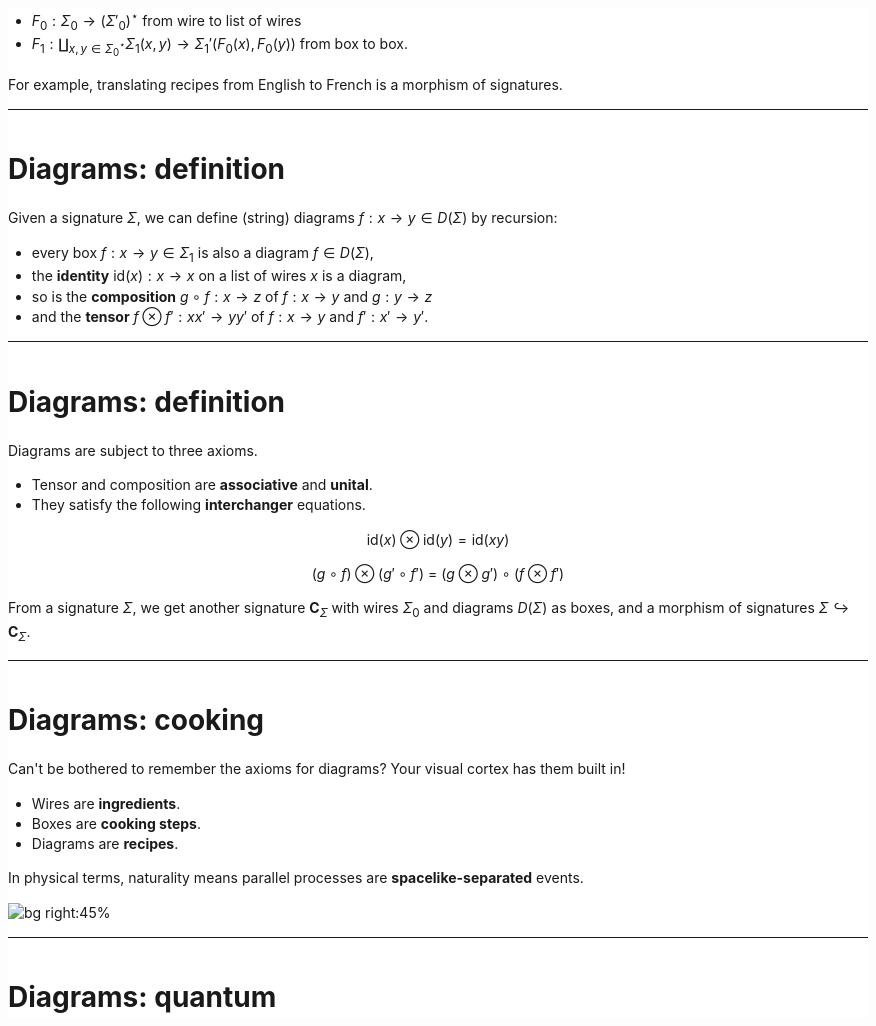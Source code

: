 - $F_0 : \Sigma_0 \to (\Sigma'_0)^\star$ from wire to list of wires
- $F_1 : \coprod_{x, y \in \Sigma_0^\star} \Sigma_1(x, y) \to \Sigma_1'(F_0(x), F_0(y))$ from box to box.

For example, translating recipes from English to French is a morphism of signatures.

---

# Diagrams: definition

Given a signature $\Sigma$, we can define (string) diagrams $f : x \to y \in D(\Sigma)$ by recursion:

* every box $f : x \to y \in \Sigma_1$ is also a diagram $f \in D(\Sigma)$,
* the **identity** $\text{id}(x) : x \to x$ on a list of wires $x$ is a diagram,
* so is the **composition** $g \circ f : x \to z$ of $f : x \to y$ and $g : y \to z$
* and the **tensor** $f \otimes f' : xx' \to yy'$ of $f : x \to y$ and $f' : x' \to y'$.

---

# Diagrams: definition

Diagrams are subject to three axioms.

- Tensor and composition are **associative** and **unital**.
- They satisfy the following **interchanger** equations.

$$ \text{id}(x) \otimes \text{id}(y) = \text{id}(xy) $$

$$ (g \circ f) \otimes (g' \circ f') \ = \ (g \otimes g') \circ (f \otimes f') $$

From a signature $\Sigma$, we get another signature $\mathbf{C}_\Sigma$ with wires $\Sigma_0$ and diagrams $D(\Sigma)$ as boxes, and a morphism of signatures $\Sigma \hookrightarrow \mathbf{C}_\Sigma$.

---

# Diagrams: cooking

Can't be bothered to remember the axioms for diagrams? Your visual cortex has them built in!

* Wires are **ingredients**.
* Boxes are **cooking steps**.
* Diagrams are **recipes**.

In physical terms, naturality means parallel processes are **spacelike-separated** events.

![bg right:45%](https://github.com/oxford-quantum-group/discopy/blob/202e63b94a435224056df9da2f0215d9a906eb71/test/src/imgs/crack-eggs.png?raw=true)

---

# Diagrams: quantum
